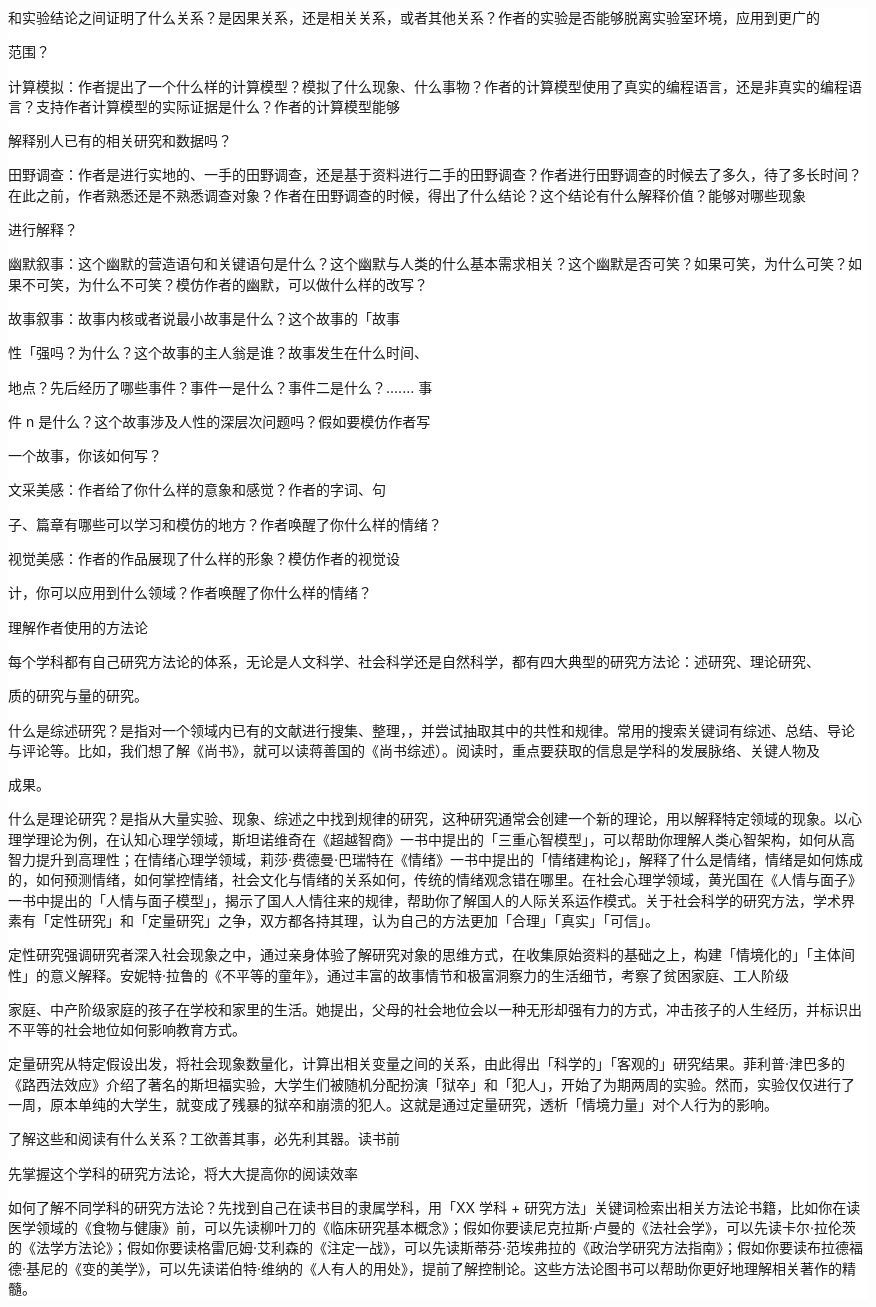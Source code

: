 和实验结论之间证明了什么关系？是因果关系，还是相关关系，或者其他关系？作者的实验是否能够脱离实验室环境，应用到更广的

范围？

计算模拟：作者提出了一个什么样的计算模型？模拟了什么现象、什么事物？作者的计算模型使用了真实的编程语言，还是非真实的编程语言？支持作者计算模型的实际证据是什么？作者的计算模型能够

解释别人已有的相关研究和数据吗？

田野调查：作者是进行实地的、一手的田野调查，还是基于资料进行二手的田野调查？作者进行田野调查的时候去了多久，待了多长时间？在此之前，作者熟悉还是不熟悉调查对象？作者在田野调查的时候，得出了什么结论？这个结论有什么解释价值？能够对哪些现象

进行解释？

幽默叙事：这个幽默的营造语句和关键语句是什么？这个幽默与人类的什么基本需求相关？这个幽默是否可笑？如果可笑，为什么可笑？如果不可笑，为什么不可笑？模仿作者的幽默，可以做什么样的改写？

故事叙事：故事内核或者说最小故事是什么？这个故事的「故事

性「强吗？为什么？这个故事的主人翁是谁？故事发生在什么时间、

地点？先后经历了哪些事件？事件一是什么？事件二是什么？....... 事

件 n 是什么？这个故事涉及人性的深层次问题吗？假如要模仿作者写

一个故事，你该如何写？

文采美感：作者给了你什么样的意象和感觉？作者的字词、句

子、篇章有哪些可以学习和模仿的地方？作者唤醒了你什么样的情绪？

视觉美感：作者的作品展现了什么样的形象？模仿作者的视觉设

计，你可以应用到什么领域？作者唤醒了你什么样的情绪？

理解作者使用的方法论

每个学科都有自己研究方法论的体系，无论是人文科学、社会科学还是自然科学，都有四大典型的研究方法论：述研究、理论研究、

质的研究与量的研究。

什么是综述研究？是指对一个领域内已有的文献进行搜集、整理，，并尝试抽取其中的共性和规律。常用的搜索关键词有综述、总结、导论与评论等。比如，我们想了解《尚书》，就可以读蒋善国的《尚书综述）。阅读时，重点要获取的信息是学科的发展脉络、关键人物及

成果。

什么是理论研究？是指从大量实验、现象、综述之中找到规律的研究，这种研究通常会创建一个新的理论，用以解释特定领域的现象。以心理学理论为例，在认知心理学领域，斯坦诺维奇在《超越智商》一书中提出的「三重心智模型」，可以帮助你理解人类心智架构，如何从高智力提升到高理性；在情绪心理学领域，莉莎·费德曼·巴瑞特在《情绪》一书中提出的「情绪建构论」，解释了什么是情绪，情绪是如何炼成的，如何预测情绪，如何掌控情绪，社会文化与情绪的关系如何，传统的情绪观念错在哪里。在社会心理学领域，黄光国在《人情与面子》一书中提出的「人情与面子模型」，揭示了国人人情往来的规律，帮助你了解国人的人际关系运作模式。关于社会科学的研究方法，学术界素有「定性研究」和「定量研究」之争，双方都各持其理，认为自己的方法更加「合理」「真实」「可信」。

定性研究强调研究者深入社会现象之中，通过亲身体验了解研究对象的思维方式，在收集原始资料的基础之上，构建「情境化的」「主体间性」的意义解释。安妮特·拉鲁的《不平等的童年》，通过丰富的故事情节和极富洞察力的生活细节，考察了贫困家庭、工人阶级

家庭、中产阶级家庭的孩子在学校和家里的生活。她提出，父母的社会地位会以一种无形却强有力的方式，冲击孩子的人生经历，并标识出不平等的社会地位如何影响教育方式。

定量研究从特定假设出发，将社会现象数量化，计算出相关变量之间的关系，由此得出「科学的」「客观的」研究结果。菲利普·津巴多的《路西法效应》介绍了著名的斯坦福实验，大学生们被随机分配扮演「狱卒」和「犯人」，开始了为期两周的实验。然而，实验仅仅进行了一周，原本单纯的大学生，就变成了残暴的狱卒和崩溃的犯人。这就是通过定量研究，透析「情境力量」对个人行为的影响。

了解这些和阅读有什么关系？工欲善其事，必先利其器。读书前

先掌握这个学科的研究方法论，将大大提高你的阅读效率

如何了解不同学科的研究方法论？先找到自己在读书目的隶属学科，用「XX 学科 + 研究方法」关键词检索出相关方法论书籍，比如你在读医学领域的《食物与健康》前，可以先读柳叶刀的《临床研究基本概念》；假如你要读尼克拉斯·卢曼的《法社会学》，可以先读卡尔·拉伦茨的《法学方法论》；假如你要读格雷厄姆·艾利森的《注定一战》，可以先读斯蒂芬·范埃弗拉的《政治学研究方法指南》；假如你要读布拉德福德·基尼的《变的美学》，可以先读诺伯特·维纳的《人有人的用处》，提前了解控制论。这些方法论图书可以帮助你更好地理解相关著作的精髓。
